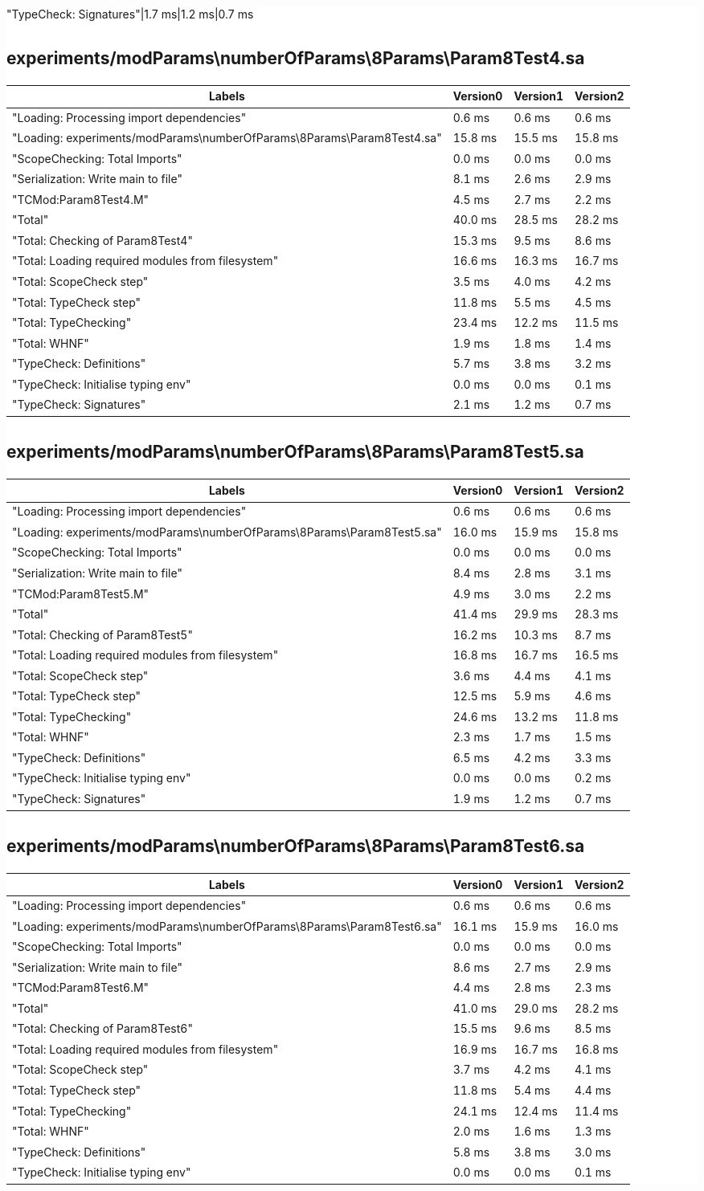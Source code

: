 "TypeCheck: Signatures"|1.7 ms|1.2 ms|0.7 ms

## experiments/modParams\numberOfParams\8Params\Param8Test4.sa

Labels|Version0|Version1|Version2
---|---|---|---
"Loading: Processing import dependencies"|0.6 ms|0.6 ms|0.6 ms
"Loading: experiments/modParams\\numberOfParams\\8Params\\Param8Test4.sa"|15.8 ms|15.5 ms|15.8 ms
"ScopeChecking: Total Imports"|0.0 ms|0.0 ms|0.0 ms
"Serialization: Write main to file"|8.1 ms|2.6 ms|2.9 ms
"TCMod:Param8Test4.M"|4.5 ms|2.7 ms|2.2 ms
"Total"|40.0 ms|28.5 ms|28.2 ms
"Total: Checking of Param8Test4"|15.3 ms|9.5 ms|8.6 ms
"Total: Loading required modules from filesystem"|16.6 ms|16.3 ms|16.7 ms
"Total: ScopeCheck step"|3.5 ms|4.0 ms|4.2 ms
"Total: TypeCheck step"|11.8 ms|5.5 ms|4.5 ms
"Total: TypeChecking"|23.4 ms|12.2 ms|11.5 ms
"Total: WHNF"|1.9 ms|1.8 ms|1.4 ms
"TypeCheck: Definitions"|5.7 ms|3.8 ms|3.2 ms
"TypeCheck: Initialise typing env"|0.0 ms|0.0 ms|0.1 ms
"TypeCheck: Signatures"|2.1 ms|1.2 ms|0.7 ms

## experiments/modParams\numberOfParams\8Params\Param8Test5.sa

Labels|Version0|Version1|Version2
---|---|---|---
"Loading: Processing import dependencies"|0.6 ms|0.6 ms|0.6 ms
"Loading: experiments/modParams\\numberOfParams\\8Params\\Param8Test5.sa"|16.0 ms|15.9 ms|15.8 ms
"ScopeChecking: Total Imports"|0.0 ms|0.0 ms|0.0 ms
"Serialization: Write main to file"|8.4 ms|2.8 ms|3.1 ms
"TCMod:Param8Test5.M"|4.9 ms|3.0 ms|2.2 ms
"Total"|41.4 ms|29.9 ms|28.3 ms
"Total: Checking of Param8Test5"|16.2 ms|10.3 ms|8.7 ms
"Total: Loading required modules from filesystem"|16.8 ms|16.7 ms|16.5 ms
"Total: ScopeCheck step"|3.6 ms|4.4 ms|4.1 ms
"Total: TypeCheck step"|12.5 ms|5.9 ms|4.6 ms
"Total: TypeChecking"|24.6 ms|13.2 ms|11.8 ms
"Total: WHNF"|2.3 ms|1.7 ms|1.5 ms
"TypeCheck: Definitions"|6.5 ms|4.2 ms|3.3 ms
"TypeCheck: Initialise typing env"|0.0 ms|0.0 ms|0.2 ms
"TypeCheck: Signatures"|1.9 ms|1.2 ms|0.7 ms

## experiments/modParams\numberOfParams\8Params\Param8Test6.sa

Labels|Version0|Version1|Version2
---|---|---|---
"Loading: Processing import dependencies"|0.6 ms|0.6 ms|0.6 ms
"Loading: experiments/modParams\\numberOfParams\\8Params\\Param8Test6.sa"|16.1 ms|15.9 ms|16.0 ms
"ScopeChecking: Total Imports"|0.0 ms|0.0 ms|0.0 ms
"Serialization: Write main to file"|8.6 ms|2.7 ms|2.9 ms
"TCMod:Param8Test6.M"|4.4 ms|2.8 ms|2.3 ms
"Total"|41.0 ms|29.0 ms|28.2 ms
"Total: Checking of Param8Test6"|15.5 ms|9.6 ms|8.5 ms
"Total: Loading required modules from filesystem"|16.9 ms|16.7 ms|16.8 ms
"Total: ScopeCheck step"|3.7 ms|4.2 ms|4.1 ms
"Total: TypeCheck step"|11.8 ms|5.4 ms|4.4 ms
"Total: TypeChecking"|24.1 ms|12.4 ms|11.4 ms
"Total: WHNF"|2.0 ms|1.6 ms|1.3 ms
"TypeCheck: Definitions"|5.8 ms|3.8 ms|3.0 ms
"TypeCheck: Initialise typing env"|0.0 ms|0.0 ms|0.1 ms